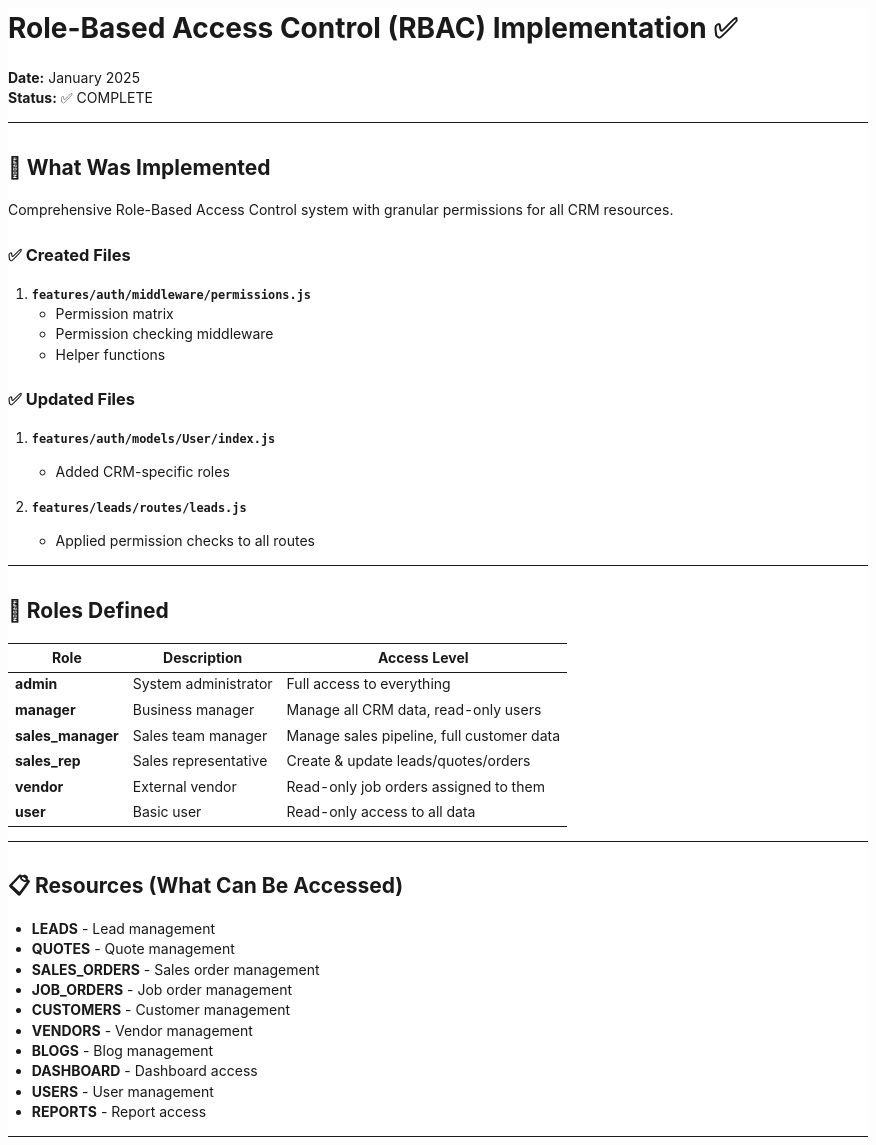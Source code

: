 # Role-Based Access Control (RBAC) Implementation ✅

**Date:** January 2025  
**Status:** ✅ COMPLETE

---

## 🎯 What Was Implemented

Comprehensive Role-Based Access Control system with granular permissions for all CRM resources.

### ✅ Created Files

1. **`features/auth/middleware/permissions.js`**
   - Permission matrix
   - Permission checking middleware
   - Helper functions

### ✅ Updated Files

1. **`features/auth/models/User/index.js`**

   - Added CRM-specific roles

2. **`features/leads/routes/leads.js`**
   - Applied permission checks to all routes

---

## 👥 Roles Defined

| Role              | Description          | Access Level                              |
| ----------------- | -------------------- | ----------------------------------------- |
| **admin**         | System administrator | Full access to everything                 |
| **manager**       | Business manager     | Manage all CRM data, read-only users      |
| **sales_manager** | Sales team manager   | Manage sales pipeline, full customer data |
| **sales_rep**     | Sales representative | Create & update leads/quotes/orders       |
| **vendor**        | External vendor      | Read-only job orders assigned to them     |
| **user**          | Basic user           | Read-only access to all data              |

---

## 📋 Resources (What Can Be Accessed)

- **LEADS** - Lead management
- **QUOTES** - Quote management
- **SALES_ORDERS** - Sales order management
- **JOB_ORDERS** - Job order management
- **CUSTOMERS** - Customer management
- **VENDORS** - Vendor management
- **BLOGS** - Blog management
- **DASHBOARD** - Dashboard access
- **USERS** - User management
- **REPORTS** - Report access

---